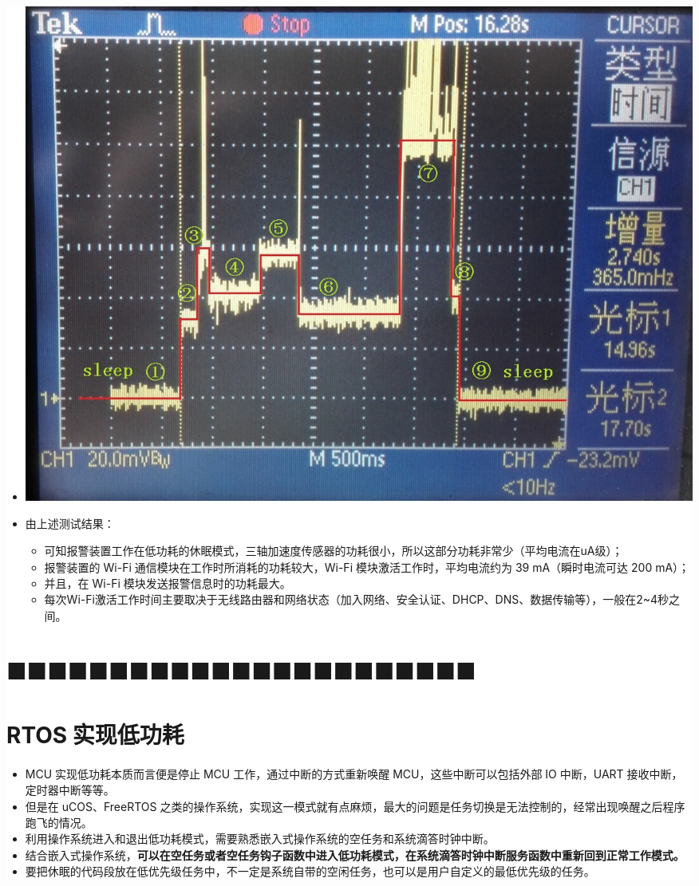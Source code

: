   - ![报警装置完成一次报警操作时所产生的功耗波形](figures/报警装置完成一次报警操作时所产生的功耗波形.jpg)
  - 由上述测试结果：

    - 可知报警装置工作在低功耗的休眠模式，三轴加速度传感器的功耗很小，所以这部分功耗非常少（平均电流在uA级）；
    - 报警装置的 Wi-Fi 通信模块在工作时所消耗的功耗较大，Wi-Fi 模块激活工作时，平均电流约为 39 mA（瞬时电流可达 200 mA）；
    - 并且，在 Wi-Fi 模块发送报警信息时的功耗最大。
    - 每次Wi-Fi激活工作时间主要取决于无线路由器和网络状态（加入网络、安全认证、DHCP、DNS、数据传输等），一般在2~4秒之间。



# ■■■■■■■■■■■■■■■■■■■■■■■

# RTOS 实现低功耗

- MCU 实现低功耗本质而言便是停止 MCU 工作，通过中断的方式重新唤醒 MCU，这些中断可以包括外部 IO 中断，UART 接收中断，定时器中断等等。
- 但是在 uCOS、FreeRTOS 之类的操作系统，实现这一模式就有点麻烦，最大的问题是任务切换是无法控制的，经常出现唤醒之后程序跑飞的情况。
- 利用操作系统进入和退出低功耗模式，需要熟悉嵌入式操作系统的空任务和系统滴答时钟中断。
- 结合嵌入式操作系统，**可以在空任务或者空任务钩子函数中进入低功耗模式，在系统滴答时钟中断服务函数中重新回到正常工作模式。**
- 要把休眠的代码段放在低优先级任务中，不一定是系统自带的空闲任务，也可以是用户自定义的最低优先级的任务。
